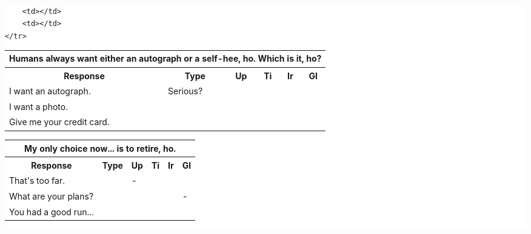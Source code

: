         <td></td>
        <td></td>
    </tr>
</table>
<table>
    <tr>
        <th colspan="6">Humans always want either an autograph or a self-hee, ho. Which is it, ho?</th>
    </tr>
    <tr>
        <th>Response</th>
        <th>Type</th>
        <th>Up</th>
        <th>Ti</th>
        <th>Ir</th>
        <th>Gl</th>
    </tr>
    <tr>
        <td>I want an autograph.</td>
        <td>Serious?</td>
    </tr>
    <tr>
        <td>I want a photo.</td>
        <td></td>
    </tr>
    <tr>
        <td>Give me your credit card.</td>
        <td></td>
    </tr>
</table>
<table>
    <tr>
        <th colspan="6">My only choice now... is to retire, ho.</th>
    </tr>
    <tr>
        <th>Response</th>
        <th>Type</th>
        <th>Up</th>
        <th>Ti</th>
        <th>Ir</th>
        <th>Gl</th>
    </tr>
    <tr>
        <td>That's too far.</td>
        <td></td>
        <td>-</td>
        <td></td>
        <td></td>
        <td></td>
    </tr>
    <tr>
        <td>What are your plans?</td>
        <td></td>
        <td></td>
        <td></td>
        <td></td>
        <td>-</td>
    </tr>
    <tr>
        <td>You had a good run...</td>
        <td></td>
    </tr>
</table>
<table>
    <tr>